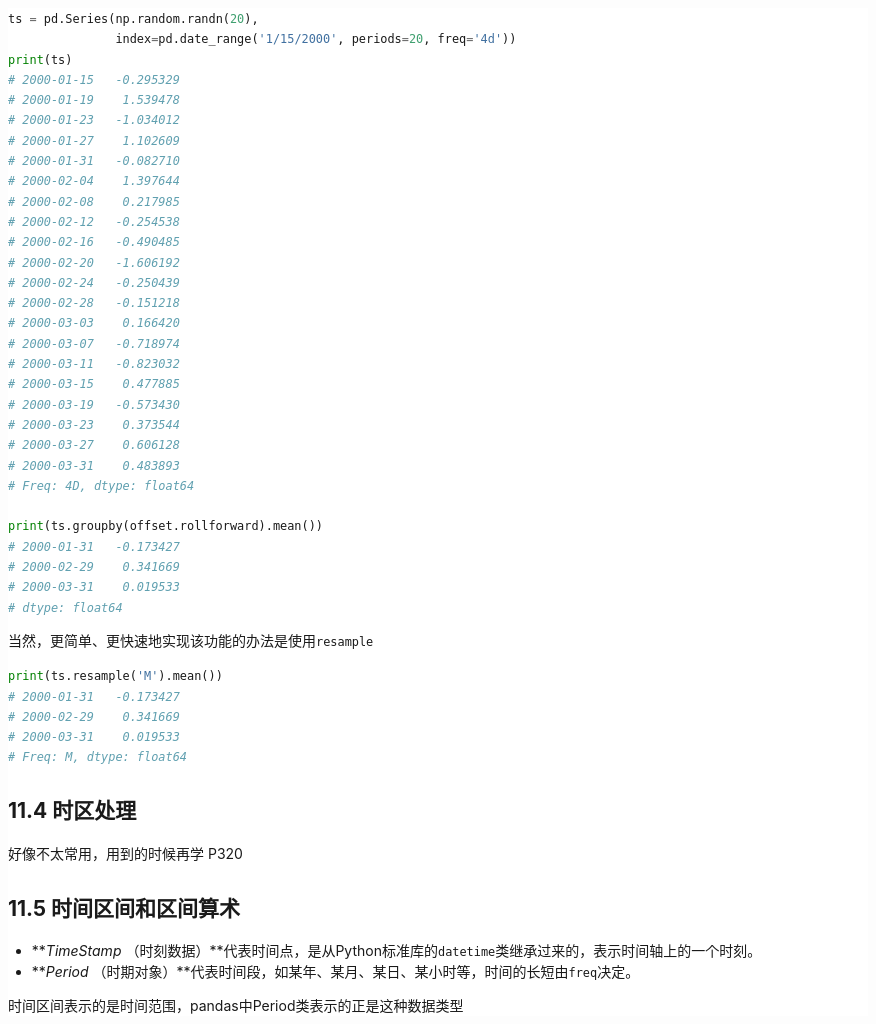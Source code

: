 ```python
ts = pd.Series(np.random.randn(20),
               index=pd.date_range('1/15/2000', periods=20, freq='4d'))
print(ts)
# 2000-01-15   -0.295329
# 2000-01-19    1.539478
# 2000-01-23   -1.034012
# 2000-01-27    1.102609
# 2000-01-31   -0.082710
# 2000-02-04    1.397644
# 2000-02-08    0.217985
# 2000-02-12   -0.254538
# 2000-02-16   -0.490485
# 2000-02-20   -1.606192
# 2000-02-24   -0.250439
# 2000-02-28   -0.151218
# 2000-03-03    0.166420
# 2000-03-07   -0.718974
# 2000-03-11   -0.823032
# 2000-03-15    0.477885
# 2000-03-19   -0.573430
# 2000-03-23    0.373544
# 2000-03-27    0.606128
# 2000-03-31    0.483893
# Freq: 4D, dtype: float64

print(ts.groupby(offset.rollforward).mean())
# 2000-01-31   -0.173427
# 2000-02-29    0.341669
# 2000-03-31    0.019533
# dtype: float64
```

当然，更简单、更快速地实现该功能的办法是使用`resample`

```python
print(ts.resample('M').mean())
# 2000-01-31   -0.173427
# 2000-02-29    0.341669
# 2000-03-31    0.019533
# Freq: M, dtype: float64
```

## 11.4 时区处理

好像不太常用，用到的时候再学 P320

## 11.5 时间区间和区间算术

-   ***TimeStamp* （时刻数据）**代表时间点，是从Python标准库的`datetime`类继承过来的，表示时间轴上的一个时刻。
-   ***Period* （时期对象）**代表时间段，如某年、某月、某日、某小时等，时间的长短由`freq`决定。

时间区间表示的是时间范围，pandas中Period类表示的正是这种数据类型
